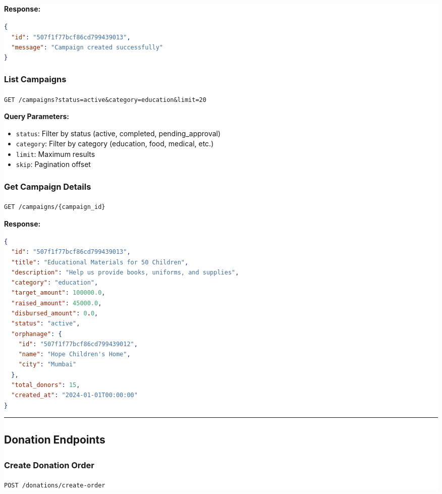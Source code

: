 **Response:**
```json
{
  "id": "507f1f77bcf86cd799439013",
  "message": "Campaign created successfully"
}
```

### List Campaigns
```http
GET /campaigns?status=active&category=education&limit=20
```

**Query Parameters:**
- `status`: Filter by status (active, completed, pending_approval)
- `category`: Filter by category (education, food, medical, etc.)
- `limit`: Maximum results
- `skip`: Pagination offset

### Get Campaign Details
```http
GET /campaigns/{campaign_id}
```

**Response:**
```json
{
  "id": "507f1f77bcf86cd799439013",
  "title": "Educational Materials for 50 Children",
  "description": "Help us provide books, uniforms, and supplies",
  "category": "education",
  "target_amount": 100000.0,
  "raised_amount": 45000.0,
  "disbursed_amount": 0.0,
  "status": "active",
  "orphanage": {
    "id": "507f1f77bcf86cd799439012",
    "name": "Hope Children's Home",
    "city": "Mumbai"
  },
  "total_donors": 15,
  "created_at": "2024-01-01T00:00:00"
}
```

---

## Donation Endpoints

### Create Donation Order
```http
POST /donations/create-order
```
